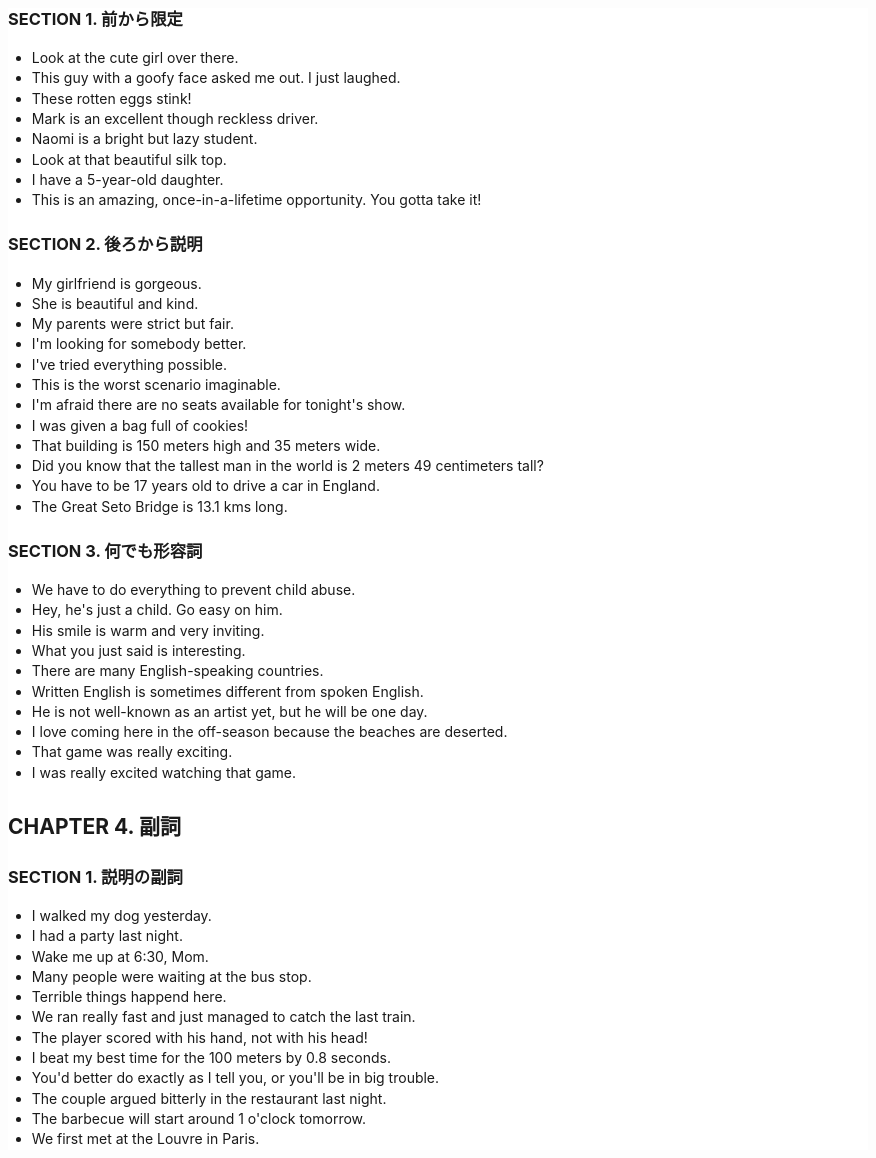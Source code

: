 ### SECTION 1. 前から限定
- Look at the cute girl over there.
- This guy with a goofy face asked me out. I just laughed.
- These rotten eggs stink!
- Mark is an excellent though reckless driver.
- Naomi is a bright but lazy student.
- Look at that beautiful silk top.
- I have a 5-year-old daughter.
- This is an amazing, once-in-a-lifetime opportunity. You gotta take it!

### SECTION 2. 後ろから説明
- My girlfriend is gorgeous.
- She is beautiful and kind.
- My parents were strict but fair.
- I'm looking for somebody better.
- I've tried everything possible.
- This is the worst scenario imaginable.
- I'm afraid there are no seats available for tonight's show.
- I was given a bag full of cookies!
- That building is 150 meters high and 35 meters wide.
- Did you know that the tallest man in the world is 2 meters 49 centimeters tall?
- You have to be 17 years old to drive a car in England.
- The Great Seto Bridge is 13.1 kms long.

### SECTION 3. 何でも形容詞
- We have to do everything to prevent child abuse.
- Hey, he's just a child. Go easy on him.
- His smile is warm and very inviting.
- What you just said is interesting.
- There are many English-speaking countries.
- Written English is sometimes different from spoken English.
- He is not well-known as an artist yet, but he will be one day.
- I love coming here in the off-season because the beaches are deserted.
- That game was really exciting.
- I was really excited watching that game.

## CHAPTER 4. 副詞

### SECTION 1. 説明の副詞
- I walked my dog yesterday.
- I had a party last night.
- Wake me up at 6:30, Mom.
- Many people were waiting at the bus stop.
- Terrible things happend here.
- We ran really fast and just managed to catch the last train.
- The player scored with his hand, not with his head!
- I beat my best time for the 100 meters by 0.8 seconds.
- You'd better do exactly as I tell you, or you'll be in big trouble.
- The couple argued bitterly in the restaurant last night.
- The barbecue will start around 1 o'clock tomorrow.
- We first met at the Louvre in Paris.
